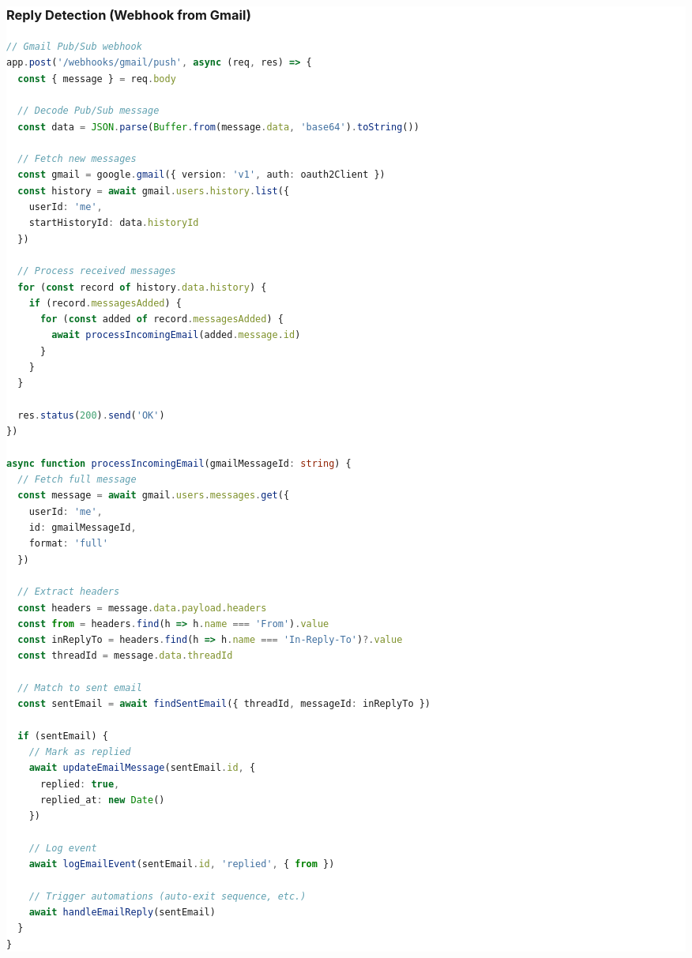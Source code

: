 ### Reply Detection (Webhook from Gmail)

```typescript
// Gmail Pub/Sub webhook
app.post('/webhooks/gmail/push', async (req, res) => {
  const { message } = req.body

  // Decode Pub/Sub message
  const data = JSON.parse(Buffer.from(message.data, 'base64').toString())

  // Fetch new messages
  const gmail = google.gmail({ version: 'v1', auth: oauth2Client })
  const history = await gmail.users.history.list({
    userId: 'me',
    startHistoryId: data.historyId
  })

  // Process received messages
  for (const record of history.data.history) {
    if (record.messagesAdded) {
      for (const added of record.messagesAdded) {
        await processIncomingEmail(added.message.id)
      }
    }
  }

  res.status(200).send('OK')
})

async function processIncomingEmail(gmailMessageId: string) {
  // Fetch full message
  const message = await gmail.users.messages.get({
    userId: 'me',
    id: gmailMessageId,
    format: 'full'
  })

  // Extract headers
  const headers = message.data.payload.headers
  const from = headers.find(h => h.name === 'From').value
  const inReplyTo = headers.find(h => h.name === 'In-Reply-To')?.value
  const threadId = message.data.threadId

  // Match to sent email
  const sentEmail = await findSentEmail({ threadId, messageId: inReplyTo })

  if (sentEmail) {
    // Mark as replied
    await updateEmailMessage(sentEmail.id, {
      replied: true,
      replied_at: new Date()
    })

    // Log event
    await logEmailEvent(sentEmail.id, 'replied', { from })

    // Trigger automations (auto-exit sequence, etc.)
    await handleEmailReply(sentEmail)
  }
}
```

